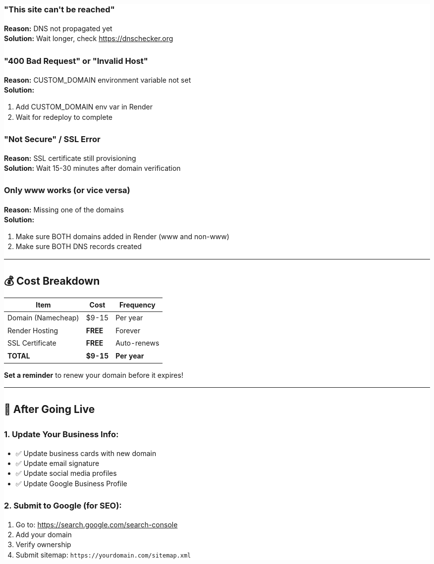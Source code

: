 ### "This site can't be reached"
**Reason:** DNS not propagated yet  
**Solution:** Wait longer, check https://dnschecker.org

### "400 Bad Request" or "Invalid Host"
**Reason:** CUSTOM_DOMAIN environment variable not set  
**Solution:** 
1. Add CUSTOM_DOMAIN env var in Render
2. Wait for redeploy to complete

### "Not Secure" / SSL Error
**Reason:** SSL certificate still provisioning  
**Solution:** Wait 15-30 minutes after domain verification

### Only www works (or vice versa)
**Reason:** Missing one of the domains  
**Solution:** 
1. Make sure BOTH domains added in Render (www and non-www)
2. Make sure BOTH DNS records created

---

## 💰 Cost Breakdown

| Item | Cost | Frequency |
|------|------|-----------|
| Domain (Namecheap) | $9-15 | Per year |
| Render Hosting | **FREE** | Forever |
| SSL Certificate | **FREE** | Auto-renews |
| **TOTAL** | **$9-15** | **Per year** |

**Set a reminder** to renew your domain before it expires!

---

## 🎯 After Going Live

### 1. Update Your Business Info:
- ✅ Update business cards with new domain
- ✅ Update email signature
- ✅ Update social media profiles
- ✅ Update Google Business Profile

### 2. Submit to Google (for SEO):
1. Go to: https://search.google.com/search-console
2. Add your domain
3. Verify ownership
4. Submit sitemap: `https://yourdomain.com/sitemap.xml`
